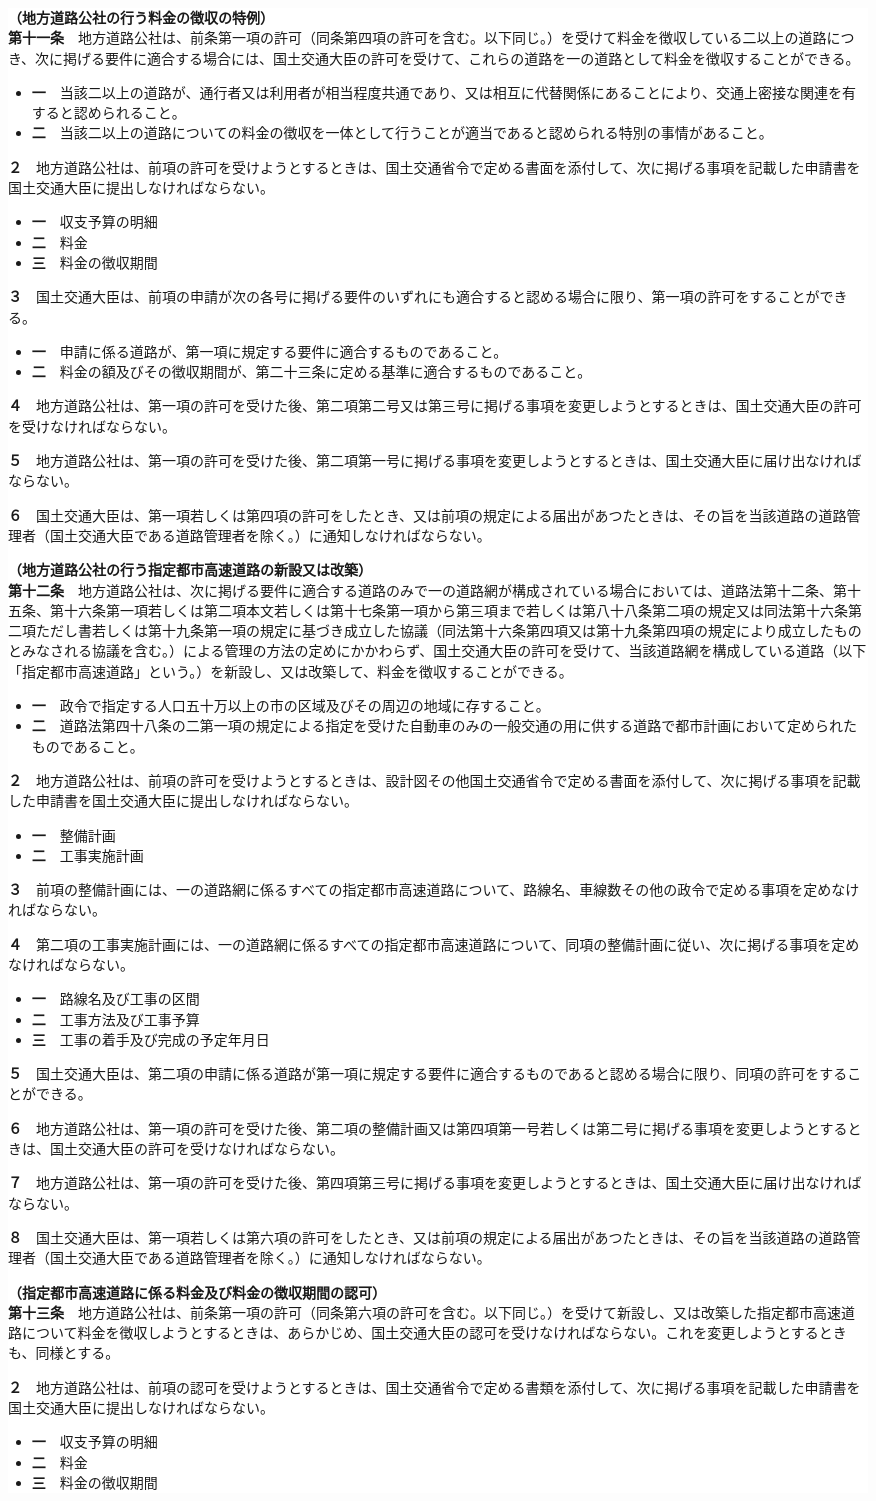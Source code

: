 **（地方道路公社の行う料金の徴収の特例）**  
**第十一条**　地方道路公社は、前条第一項の許可（同条第四項の許可を含む。以下同じ。）を受けて料金を徴収している二以上の道路につき、次に掲げる要件に適合する場合には、国土交通大臣の許可を受けて、これらの道路を一の道路として料金を徴収することができる。  
* **一**　当該二以上の道路が、通行者又は利用者が相当程度共通であり、又は相互に代替関係にあることにより、交通上密接な関連を有すると認められること。  
* **二**　当該二以上の道路についての料金の徴収を一体として行うことが適当であると認められる特別の事情があること。  
  
**２**　地方道路公社は、前項の許可を受けようとするときは、国土交通省令で定める書面を添付して、次に掲げる事項を記載した申請書を国土交通大臣に提出しなければならない。  
* **一**　収支予算の明細  
* **二**　料金  
* **三**　料金の徴収期間  
  
**３**　国土交通大臣は、前項の申請が次の各号に掲げる要件のいずれにも適合すると認める場合に限り、第一項の許可をすることができる。  
* **一**　申請に係る道路が、第一項に規定する要件に適合するものであること。  
* **二**　料金の額及びその徴収期間が、第二十三条に定める基準に適合するものであること。  
  
**４**　地方道路公社は、第一項の許可を受けた後、第二項第二号又は第三号に掲げる事項を変更しようとするときは、国土交通大臣の許可を受けなければならない。  
  
**５**　地方道路公社は、第一項の許可を受けた後、第二項第一号に掲げる事項を変更しようとするときは、国土交通大臣に届け出なければならない。  
  
**６**　国土交通大臣は、第一項若しくは第四項の許可をしたとき、又は前項の規定による届出があつたときは、その旨を当該道路の道路管理者（国土交通大臣である道路管理者を除く。）に通知しなければならない。  
  
**（地方道路公社の行う指定都市高速道路の新設又は改築）**  
**第十二条**　地方道路公社は、次に掲げる要件に適合する道路のみで一の道路網が構成されている場合においては、道路法第十二条、第十五条、第十六条第一項若しくは第二項本文若しくは第十七条第一項から第三項まで若しくは第八十八条第二項の規定又は同法第十六条第二項ただし書若しくは第十九条第一項の規定に基づき成立した協議（同法第十六条第四項又は第十九条第四項の規定により成立したものとみなされる協議を含む。）による管理の方法の定めにかかわらず、国土交通大臣の許可を受けて、当該道路網を構成している道路（以下「指定都市高速道路」という。）を新設し、又は改築して、料金を徴収することができる。  
* **一**　政令で指定する人口五十万以上の市の区域及びその周辺の地域に存すること。  
* **二**　道路法第四十八条の二第一項の規定による指定を受けた自動車のみの一般交通の用に供する道路で都市計画において定められたものであること。  
  
**２**　地方道路公社は、前項の許可を受けようとするときは、設計図その他国土交通省令で定める書面を添付して、次に掲げる事項を記載した申請書を国土交通大臣に提出しなければならない。  
* **一**　整備計画  
* **二**　工事実施計画  
  
**３**　前項の整備計画には、一の道路網に係るすべての指定都市高速道路について、路線名、車線数その他の政令で定める事項を定めなければならない。  
  
**４**　第二項の工事実施計画には、一の道路網に係るすべての指定都市高速道路について、同項の整備計画に従い、次に掲げる事項を定めなければならない。  
* **一**　路線名及び工事の区間  
* **二**　工事方法及び工事予算  
* **三**　工事の着手及び完成の予定年月日  
  
**５**　国土交通大臣は、第二項の申請に係る道路が第一項に規定する要件に適合するものであると認める場合に限り、同項の許可をすることができる。  
  
**６**　地方道路公社は、第一項の許可を受けた後、第二項の整備計画又は第四項第一号若しくは第二号に掲げる事項を変更しようとするときは、国土交通大臣の許可を受けなければならない。  
  
**７**　地方道路公社は、第一項の許可を受けた後、第四項第三号に掲げる事項を変更しようとするときは、国土交通大臣に届け出なければならない。  
  
**８**　国土交通大臣は、第一項若しくは第六項の許可をしたとき、又は前項の規定による届出があつたときは、その旨を当該道路の道路管理者（国土交通大臣である道路管理者を除く。）に通知しなければならない。  
  
**（指定都市高速道路に係る料金及び料金の徴収期間の認可）**  
**第十三条**　地方道路公社は、前条第一項の許可（同条第六項の許可を含む。以下同じ。）を受けて新設し、又は改築した指定都市高速道路について料金を徴収しようとするときは、あらかじめ、国土交通大臣の認可を受けなければならない。これを変更しようとするときも、同様とする。  
  
**２**　地方道路公社は、前項の認可を受けようとするときは、国土交通省令で定める書類を添付して、次に掲げる事項を記載した申請書を国土交通大臣に提出しなければならない。  
* **一**　収支予算の明細  
* **二**　料金  
* **三**　料金の徴収期間  
  